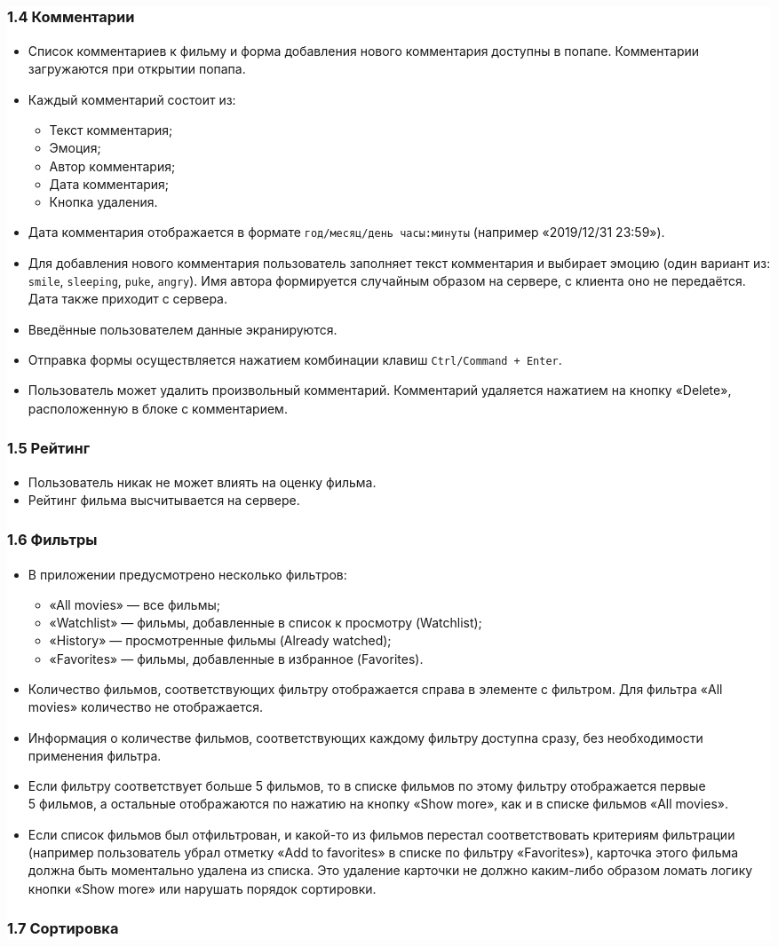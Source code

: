 
### 1.4 Комментарии

-   Список комментариев к фильму и форма добавления нового комментария доступны в попапе. Комментарии загружаются при открытии попапа.
    
-   Каждый комментарий состоит из:
    
    -   Текст комментария;
    -   Эмоция;
    -   Автор комментария;
    -   Дата комментария;
    -   Кнопка удаления.
-   Дата комментария отображается в формате `год/месяц/день часы:минуты` (например «2019/12/31 23:59»).
    
-   Для добавления нового комментария пользователь заполняет текст комментария и выбирает эмоцию (один вариант из: `smile`, `sleeping`, `puke`, `angry`). Имя автора формируется случайным образом на сервере, с клиента оно не передаётся. Дата также приходит с сервера.
    
-   Введённые пользователем данные экранируются.
    
-   Отправка формы осуществляется нажатием комбинации клавиш `Ctrl/Command + Enter`.
    
-   Пользователь может удалить произвольный комментарий. Комментарий удаляется нажатием на кнопку «Delete», расположенную в блоке с комментарием.
    

### 1.5 Рейтинг

-   Пользователь никак не может влиять на оценку фильма.
-   Рейтинг фильма высчитывается на сервере.

### 1.6 Фильтры

-   В приложении предусмотрено несколько фильтров:
    
    -   «All movies» — все фильмы;
    -   «Watchlist» — фильмы, добавленные в список к просмотру (Watchlist);
    -   «History» — просмотренные фильмы (Already watched);
    -   «Favorites» — фильмы, добавленные в избранное (Favorites).
-   Количество фильмов, соответствующих фильтру отображается справа в элементе с фильтром. Для фильтра «All movies» количество не отображается.
    
-   Информация о количестве фильмов, соответствующих каждому фильтру доступна сразу, без необходимости применения фильтра.
    
-   Если фильтру соответствует больше 5 фильмов, то в списке фильмов по этому фильтру отображается первые 5 фильмов, а остальные отображаются по нажатию на кнопку «Show more», как и в списке фильмов «All movies».
    
-   Если список фильмов был отфильтрован, и какой-то из фильмов перестал соответствовать критериям фильтрации (например пользователь убрал отметку «Add to favorites» в списке по фильтру «Favorites»), карточка этого фильма должна быть моментально удалена из списка. Это удаление карточки не должно каким-либо образом ломать логику кнопки «Show more» или нарушать порядок сортировки.
    

### 1.7 Сортировка

